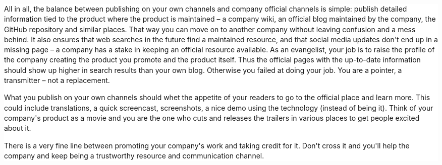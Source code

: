 All in all, the balance between publishing on your own channels and company official channels is simple: publish detailed information tied to the product where the product is maintained – a company wiki, an official blog maintained by the company, the GitHub repository and similar places. That way you can move on to another company without leaving confusion and a mess behind. It also ensures that web searches in the future find a maintained resource, and that social media updates don't end up in a missing page – a company has a stake in keeping an official resource available. As an evangelist, your job is to raise the profile of the company creating the product you promote and the product itself. Thus the official pages with the up-to-date information should show up higher in search results than your own blog. Otherwise you failed at doing your job. You are a pointer, a transmitter – not a replacement.

What you publish on your own channels should whet the appetite of your readers to go to the official place and learn more. This could include translations, a quick screencast, screenshots, a nice demo using the technology (instead of being it). Think of your company's product as a movie and you are the one who cuts and releases the trailers in various places to get people excited about it.

There is a very fine line between promoting your company's work and taking credit for it. Don't cross it and you'll help the company and keep being a trustworthy resource and communication channel.